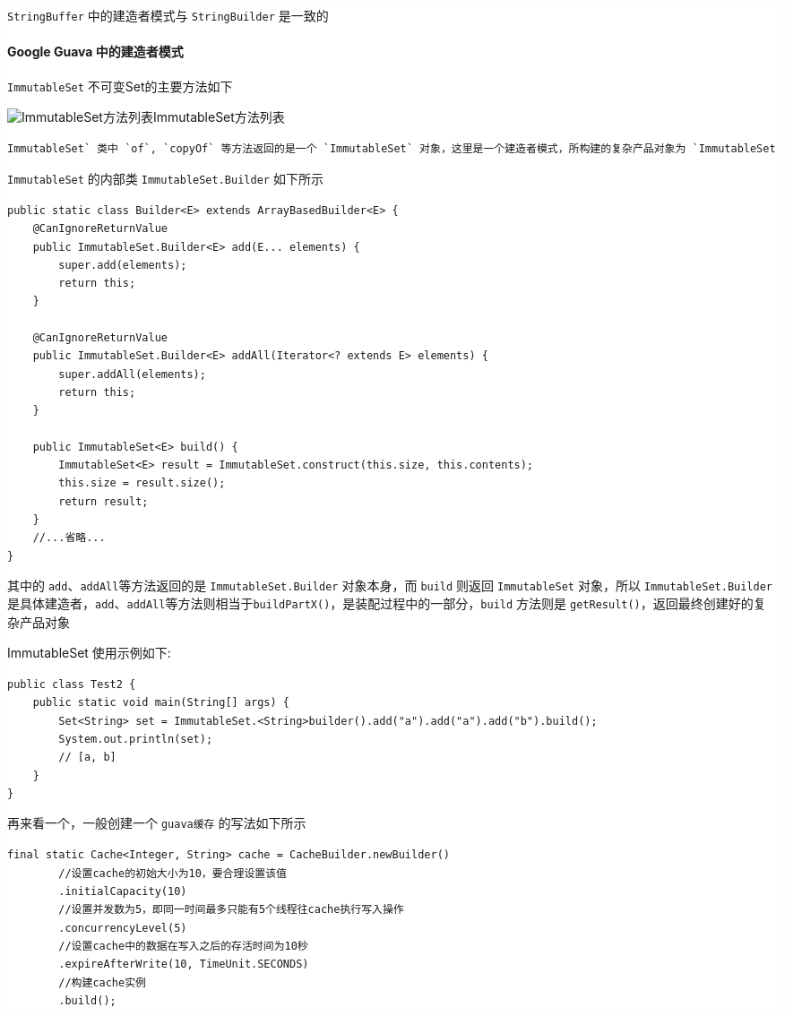 `StringBuffer` 中的建造者模式与 `StringBuilder` 是一致的

#### Google Guava 中的建造者模式

`ImmutableSet` 不可变Set的主要方法如下

![ImmutableSet方法列表](https://mmbiz.qpic.cn/mmbiz_png/tHGXS9ribhDRpUjvv0Piaicnica8NNPy8Sicr5QfqD3C6pdxPicCLHyeyMALFbyI8rRoiaz9PW3DRLsF2LP77NReotIpA/640?wx_fmt=png&tp=webp&wxfrom=5&wx_lazy=1&wx_co=1)ImmutableSet方法列表

```
ImmutableSet` 类中 `of`, `copyOf` 等方法返回的是一个 `ImmutableSet` 对象，这里是一个建造者模式，所构建的复杂产品对象为 `ImmutableSet
```

`ImmutableSet` 的内部类 `ImmutableSet.Builder` 如下所示

```
public static class Builder<E> extends ArrayBasedBuilder<E> {
    @CanIgnoreReturnValue
    public ImmutableSet.Builder<E> add(E... elements) {
        super.add(elements);
        return this;
    }

    @CanIgnoreReturnValue
    public ImmutableSet.Builder<E> addAll(Iterator<? extends E> elements) {
        super.addAll(elements);
        return this;
    }

    public ImmutableSet<E> build() {
        ImmutableSet<E> result = ImmutableSet.construct(this.size, this.contents);
        this.size = result.size();
        return result;
    }
    //...省略...
}
```

其中的 `add`、`addAll`等方法返回的是 `ImmutableSet.Builder` 对象本身，而 `build` 则返回 `ImmutableSet` 对象，所以 `ImmutableSet.Builder` 是具体建造者，`add`、`addAll`等方法则相当于`buildPartX()`，是装配过程中的一部分，`build` 方法则是 `getResult()`，返回最终创建好的复杂产品对象

ImmutableSet 使用示例如下:

```
public class Test2 {
    public static void main(String[] args) {
        Set<String> set = ImmutableSet.<String>builder().add("a").add("a").add("b").build();
        System.out.println(set);
        // [a, b]
    }
}
```

再来看一个，一般创建一个 `guava缓存` 的写法如下所示

```
final static Cache<Integer, String> cache = CacheBuilder.newBuilder()
        //设置cache的初始大小为10，要合理设置该值  
        .initialCapacity(10)
        //设置并发数为5，即同一时间最多只能有5个线程往cache执行写入操作  
        .concurrencyLevel(5)
        //设置cache中的数据在写入之后的存活时间为10秒  
        .expireAfterWrite(10, TimeUnit.SECONDS)
        //构建cache实例  
        .build();
```
